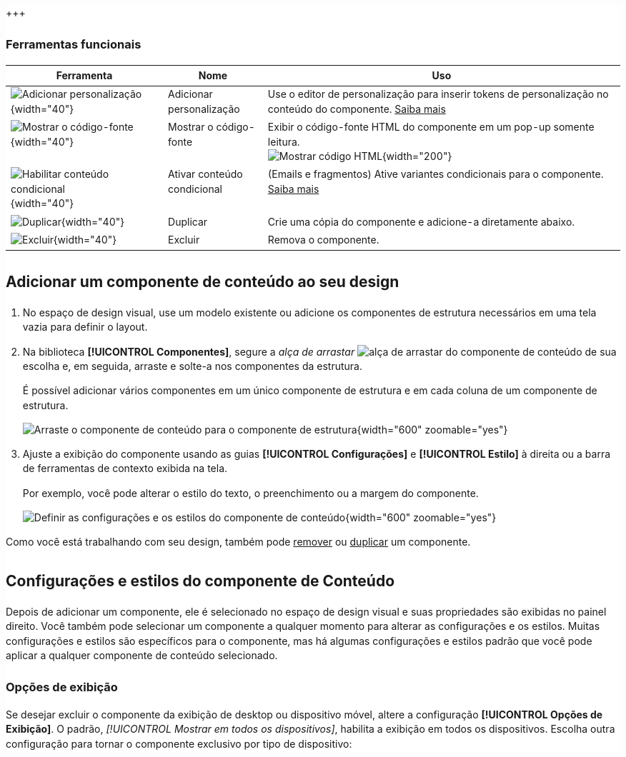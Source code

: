 +++

### Ferramentas funcionais

| Ferramenta | Nome | Uso |
| ---- | ---- | ----- |
| ![Adicionar personalização](../assets/do-not-localize/toolbar-button-add-personalization.png){width="40"} | Adicionar personalização | Use o editor de personalização para inserir tokens de personalização no conteúdo do componente. [Saiba mais](./email-authoring.md#personalize-content) |
| ![Mostrar o código-fonte](../assets/do-not-localize/toolbar-button-show-source-code.png){width="40"} | Mostrar o código-fonte | Exibir o código-fonte HTML do componente em um pop-up somente leitura. <br/>![Mostrar código HTML](./assets/content-components-show-source-code.png){width="200"} |
| ![Habilitar conteúdo condicional](../assets/do-not-localize/toolbar-button-enable-conditional-content.png){width="40"} | Ativar conteúdo condicional | (Emails e fragmentos) Ative variantes condicionais para o componente. [Saiba mais](./conditional-content.md) |
| ![Duplicar](../assets/do-not-localize/toolbar-button-duplicate.png){width="40"} | Duplicar | Crie uma cópia do componente e adicione-a diretamente abaixo. |
| ![Excluir](../assets/do-not-localize/toolbar-button-delete.png){width="40"} | Excluir | Remova o componente. |

## Adicionar um componente de conteúdo ao seu design

1. No espaço de design visual, use um modelo existente ou adicione os componentes de estrutura necessários em uma tela vazia para definir o layout.

1. Na biblioteca **[!UICONTROL Componentes]**, segure a _alça de arrastar_ ![alça de arrastar](../../assets/do-not-localize/icon-drag-handle.svg) do componente de conteúdo de sua escolha e, em seguida, arraste e solte-a nos componentes da estrutura.

   É possível adicionar vários componentes em um único componente de estrutura e em cada coluna de um componente de estrutura.

   ![Arraste o componente de conteúdo para o componente de estrutura](./assets/content-components-drag.png){width="600" zoomable="yes"}

1. Ajuste a exibição do componente usando as guias **[!UICONTROL Configurações]** e **[!UICONTROL Estilo]** à direita ou a barra de ferramentas de contexto exibida na tela.

   Por exemplo, você pode alterar o estilo do texto, o preenchimento ou a margem do componente.

   ![Definir as configurações e os estilos do componente de conteúdo](./assets/content-components-settings-styles.png){width="600" zoomable="yes"}

Como você está trabalhando com seu design, também pode [remover](#remove-a-content-component) ou [duplicar](#duplicate-a-content-component) um componente.

## Configurações e estilos do componente de Conteúdo

Depois de adicionar um componente, ele é selecionado no espaço de design visual e suas propriedades são exibidas no painel direito. Você também pode selecionar um componente a qualquer momento para alterar as configurações e os estilos. Muitas configurações e estilos são específicos para o componente, mas há algumas configurações e estilos padrão que você pode aplicar a qualquer componente de conteúdo selecionado.

### Opções de exibição

Se desejar excluir o componente da exibição de desktop ou dispositivo móvel, altere a configuração **[!UICONTROL Opções de Exibição]**. O padrão, _[!UICONTROL Mostrar em todos os dispositivos]_, habilita a exibição em todos os dispositivos. Escolha outra configuração para tornar o componente exclusivo por tipo de dispositivo:
